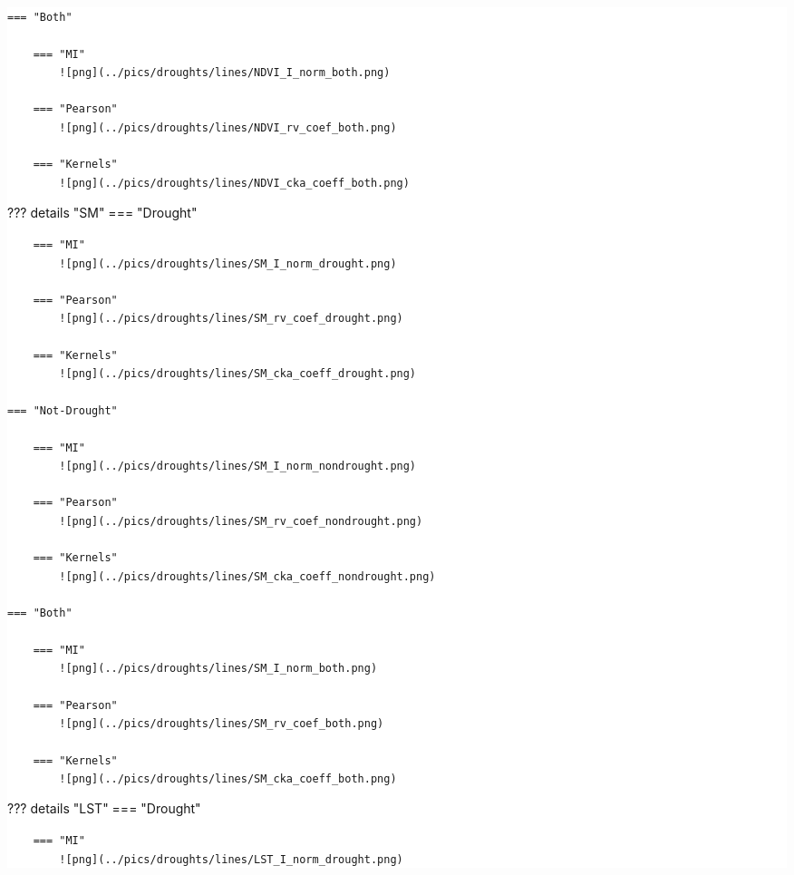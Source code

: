     === "Both"

        === "MI"
            ![png](../pics/droughts/lines/NDVI_I_norm_both.png)

        === "Pearson"
            ![png](../pics/droughts/lines/NDVI_rv_coef_both.png)

        === "Kernels"
            ![png](../pics/droughts/lines/NDVI_cka_coeff_both.png)

??? details "SM"
    === "Drought"

        === "MI"
            ![png](../pics/droughts/lines/SM_I_norm_drought.png)

        === "Pearson"
            ![png](../pics/droughts/lines/SM_rv_coef_drought.png)

        === "Kernels"
            ![png](../pics/droughts/lines/SM_cka_coeff_drought.png)

    === "Not-Drought"

        === "MI"
            ![png](../pics/droughts/lines/SM_I_norm_nondrought.png)

        === "Pearson"
            ![png](../pics/droughts/lines/SM_rv_coef_nondrought.png)

        === "Kernels"
            ![png](../pics/droughts/lines/SM_cka_coeff_nondrought.png)

    === "Both"

        === "MI"
            ![png](../pics/droughts/lines/SM_I_norm_both.png)

        === "Pearson"
            ![png](../pics/droughts/lines/SM_rv_coef_both.png)

        === "Kernels"
            ![png](../pics/droughts/lines/SM_cka_coeff_both.png)

??? details "LST"
    === "Drought"

        === "MI"
            ![png](../pics/droughts/lines/LST_I_norm_drought.png)
